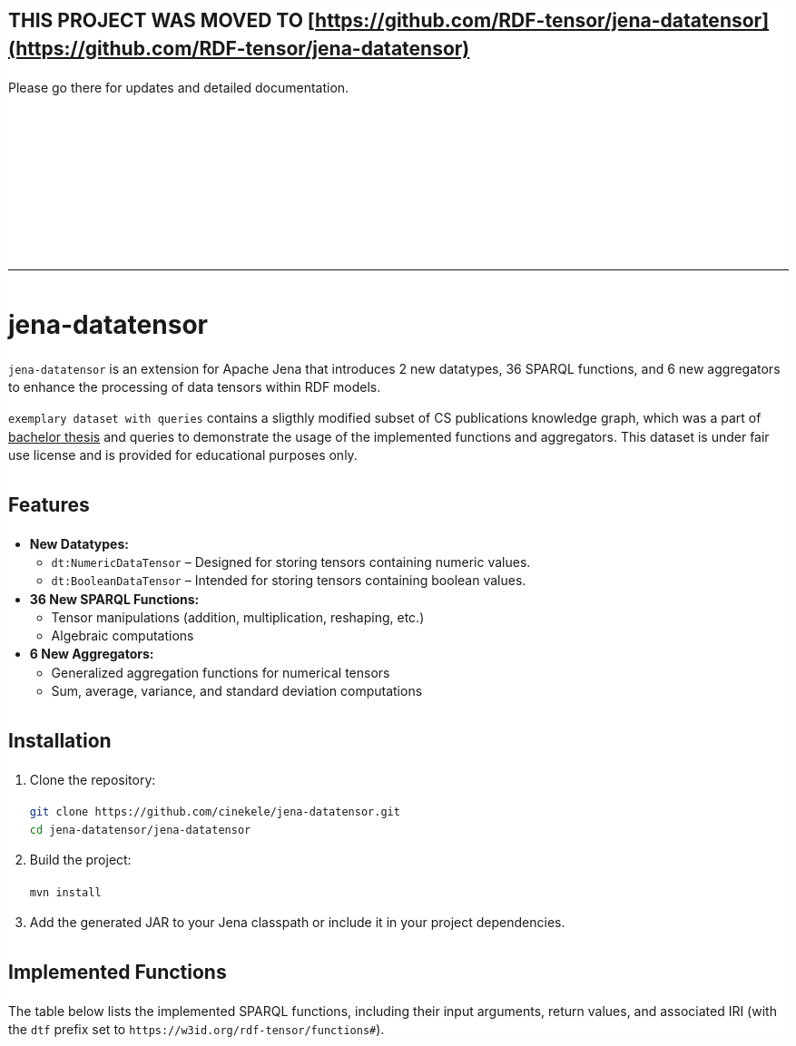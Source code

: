 ## THIS PROJECT WAS MOVED TO [https://github.com/RDF-tensor/jena-datatensor](https://github.com/RDF-tensor/jena-datatensor)

Please go there for updates and detailed documentation.


<br><br><br><br><br><br><br><br>

----

# jena-datatensor

`jena-datatensor` is an extension for Apache Jena that introduces 2 new datatypes, 36 SPARQL functions, and 6 new aggregators to enhance the processing of data tensors within RDF models.

`exemplary dataset with queries` contains a sligthly modified subset of CS publications knowledge graph, which was a part of [bachelor thesis](https://repo.pw.edu.pl/info/bachelor/WUTb11175cba06e497caab92c07f490c673?r=supervisedwork&ps=20&tab=&title=Engineers%2B%2B%2BBachelors%2Btheses%2B%25E2%2580%2593%2BComputer%2Bscience%2Bpublications%2Bknowledge%2Bgraph%2B%25E2%2580%2593%2BWarsaw%2BUniversity%2Bof%2BTechnology&lang=en) and queries to demonstrate the usage of the implemented functions and aggregators.
This dataset is under fair use license and is provided for educational purposes only.

## Features

- **New Datatypes:**
  - `dt:NumericDataTensor` – Designed for storing tensors containing numeric values.
  - `dt:BooleanDataTensor` – Intended for storing tensors containing boolean values.
- **36 New SPARQL Functions:**
  - Tensor manipulations (addition, multiplication, reshaping, etc.)
  - Algebraic computations
- **6 New Aggregators:**
  - Generalized aggregation functions for numerical tensors
  - Sum, average, variance, and standard deviation computations

## Installation

1. Clone the repository:
   ```sh
   git clone https://github.com/cinekele/jena-datatensor.git
   cd jena-datatensor/jena-datatensor
   ```
2. Build the project:
   ```sh
   mvn install
   ```
3. Add the generated JAR to your Jena classpath or include it in your project dependencies.

## Implemented Functions

The table below lists the implemented SPARQL functions, including their input arguments, return values, and associated IRI (with the `dtf` prefix set to `https://w3id.org/rdf-tensor/functions#`).
